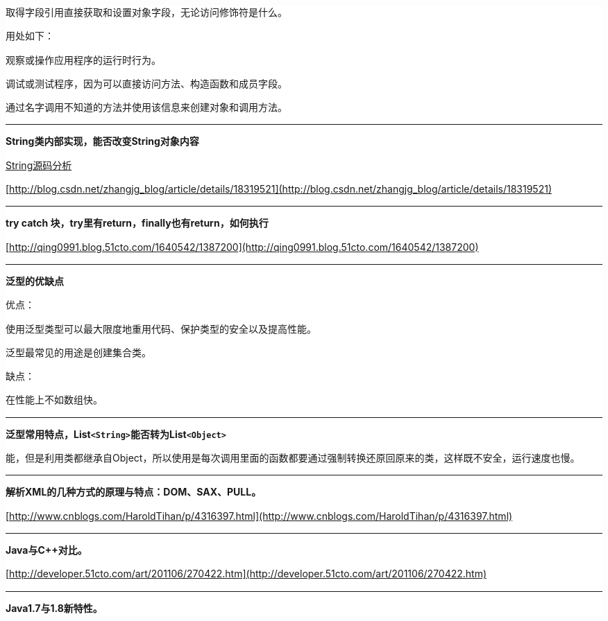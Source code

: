 取得字段引用直接获取和设置对象字段，无论访问修饰符是什么。

用处如下：

观察或操作应用程序的运行时行为。

调试或测试程序，因为可以直接访问方法、构造函数和成员字段。

通过名字调用不知道的方法并使用该信息来创建对象和调用方法。

---

**String类内部实现，能否改变String对象内容**

[String源码分析](https://github.com/GeniusVJR/LearningNotes/blob/master/Part2/JavaSE/String源码分析.md)

[http://blog.csdn.net/zhangjg_blog/article/details/18319521](http://blog.csdn.net/zhangjg_blog/article/details/18319521)

---

**try catch 块，try里有return，finally也有return，如何执行**

[http://qing0991.blog.51cto.com/1640542/1387200](http://qing0991.blog.51cto.com/1640542/1387200)

---

**泛型的优缺点**

优点：

使用泛型类型可以最大限度地重用代码、保护类型的安全以及提高性能。

泛型最常见的用途是创建集合类。

缺点：

在性能上不如数组快。

---

**泛型常用特点，List`<String>`能否转为List`<Object>`**

能，但是利用类都继承自Object，所以使用是每次调用里面的函数都要通过强制转换还原回原来的类，这样既不安全，运行速度也慢。

---

**解析XML的几种方式的原理与特点：DOM、SAX、PULL。**

[http://www.cnblogs.com/HaroldTihan/p/4316397.html](http://www.cnblogs.com/HaroldTihan/p/4316397.html)

---

**Java与C++对比。**

[http://developer.51cto.com/art/201106/270422.htm](http://developer.51cto.com/art/201106/270422.htm)

---

**Java1.7与1.8新特性。**
